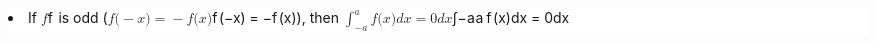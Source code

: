 <li>If <span class="katex"><span class="katex-mathml"><math xmlns="http://www.w3.org/1998/Math/MathML"><semantics><mrow><mi>f</mi></mrow><annotation encoding="application/x-tex">f</annotation></semantics></math></span><span class="katex-html" aria-hidden="true"><span class="base"><span class="strut" style="height:0.8888799999999999em;vertical-align:-0.19444em;"></span><span class="mord mathdefault" style="margin-right:0.10764em;">f</span></span></span></span> is odd (<span class="katex"><span class="katex-mathml"><math xmlns="http://www.w3.org/1998/Math/MathML"><semantics><mrow><mi>f</mi><mo stretchy="false">(</mo><mo>−</mo><mi>x</mi><mo stretchy="false">)</mo><mo>=</mo><mo>−</mo><mi>f</mi><mo stretchy="false">(</mo><mi>x</mi><mo stretchy="false">)</mo></mrow><annotation encoding="application/x-tex">f(-x)=-f(x)</annotation></semantics></math></span><span class="katex-html" aria-hidden="true"><span class="base"><span class="strut" style="height:1em;vertical-align:-0.25em;"></span><span class="mord mathdefault" style="margin-right:0.10764em;">f</span><span class="mopen">(</span><span class="mord">−</span><span class="mord mathdefault">x</span><span class="mclose">)</span><span class="mspace" style="margin-right:0.2777777777777778em;"></span><span class="mrel">=</span><span class="mspace" style="margin-right:0.2777777777777778em;"></span></span><span class="base"><span class="strut" style="height:1em;vertical-align:-0.25em;"></span><span class="mord">−</span><span class="mord mathdefault" style="margin-right:0.10764em;">f</span><span class="mopen">(</span><span class="mord mathdefault">x</span><span class="mclose">)</span></span></span></span>), then <span class="katex"><span class="katex-mathml"><math xmlns="http://www.w3.org/1998/Math/MathML"><semantics><mrow><msubsup><mo>∫</mo><mrow><mo>−</mo><mi>a</mi></mrow><mi>a</mi></msubsup><mi>f</mi><mo stretchy="false">(</mo><mi>x</mi><mo stretchy="false">)</mo><mi>d</mi><mi>x</mi><mo>=</mo><mn>0</mn><mi>d</mi><mi>x</mi></mrow><annotation encoding="application/x-tex">\int_{-a}^{a}f(x)dx=0dx</annotation></semantics></math></span><span class="katex-html" aria-hidden="true"><span class="base"><span class="strut" style="height:1.273443em;vertical-align:-0.41415100000000005em;"></span><span class="mop"><span class="mop op-symbol small-op" style="margin-right:0.19445em;position:relative;top:-0.0005599999999999772em;">∫</span><span class="msupsub"><span class="vlist-t vlist-t2"><span class="vlist-r"><span class="vlist" style="height:0.8592920000000001em;"><span style="top:-2.34418em;margin-left:-0.19445em;margin-right:0.05em;"><span class="pstrut" style="height:2.7em;"></span><span class="sizing reset-size6 size3 mtight"><span class="mord mtight"><span class="mord mtight">−</span><span class="mord mathdefault mtight">a</span></span></span></span><span style="top:-3.2579000000000002em;margin-right:0.05em;"><span class="pstrut" style="height:2.7em;"></span><span class="sizing reset-size6 size3 mtight"><span class="mord mtight"><span class="mord mathdefault mtight">a</span></span></span></span></span><span class="vlist-s">​</span></span><span class="vlist-r"><span class="vlist" style="height:0.41415100000000005em;"><span></span></span></span></span></span></span><span class="mspace" style="margin-right:0.16666666666666666em;"></span><span class="mord mathdefault" style="margin-right:0.10764em;">f</span><span class="mopen">(</span><span class="mord mathdefault">x</span><span class="mclose">)</span><span class="mord mathdefault">d</span><span class="mord mathdefault">x</span><span class="mspace" style="margin-right:0.2777777777777778em;"></span><span class="mrel">=</span><span class="mspace" style="margin-right:0.2777777777777778em;"></span></span><span class="base"><span class="strut" style="height:0.69444em;vertical-align:0em;"></span><span class="mord">0</span><span class="mord mathdefault">d</span><span class="mord mathdefault">x</span></span></span></span></li>
</ul>